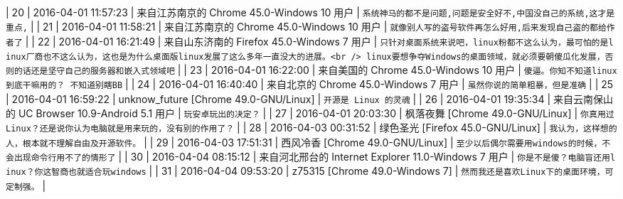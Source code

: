|      20 | 2016-04-01 11:57:23 | 来自江苏南京的 Chrome 45.0-Windows 10 用户           | `系统神马的都不是问题,问题是安全好不,中国没自己的系统,这才是重点,`                                                                                                                                                                                                                                                                                                                                                                |
|      21 | 2016-04-01 11:58:21 | 来自江苏南京的 Chrome 45.0-Windows 10 用户           | `就像别人写的盗号软件再怎么好用,后来发现自己盗的都给作者了`                                                                                                                                                                                                                                                                                                                                                                       |
|      22 | 2016-04-01 16:21:49 | 来自山东济南的 Firefox 45.0-Windows 7 用户           | `只针对桌面系统来说吧，linux粉都不这么认为，最可怕的是linux厂商也不这么认为，这也是为什么桌面版linux发展了这么多年一直没大的进展。<br /> linux要想争夺Windows的桌面领域，就必须要朝傻瓜化发展，否则的话还是坚守自己的服务器和嵌入式领域吧`                                                                                                                                                                                        |
|      23 | 2016-04-01 16:22:00 | 来自美国的 Chrome 45.0-Windows 10 用户               | `傻逼。你知不知道linux 到底干嘛用的？ 不知道别瞎BB`                                                                                                                                                                                                                                                                                                                                                                               |
|      24 | 2016-04-01 16:40:40 | 来自北京的 Chrome 45.0-Windows 7 用户                | `虽然你说的简单粗暴，但是准确`                                                                                                                                                                                                                                                                                                                                                                                                    |
|      25 | 2016-04-01 16:59:22 | unknow_future [Chrome 49.0-GNU/Linux]                | `开源是 Linux 的灵魂`                                                                                                                                                                                                                                                                                                                                                                                                             |
|      26 | 2016-04-01 19:35:34 | 来自云南保山的 UC Browser 10.9-Android 5.1 用户      | `玩安卓玩出的决定？`                                                                                                                                                                                                                                                                                                                                                                                                              |
|      27 | 2016-04-01 20:03:30 | 枫落夜舞 [Chrome 49.0-GNU/Linux]                     | `你真用过Linux？还是说你认为电脑就是用来玩的，没有别的作用了？`                                                                                                                                                                                                                                                                                                                                                                   |
|      28 | 2016-04-03 00:31:52 | 绿色圣光 [Firefox 45.0-GNU/Linux]                    | `我认为，这样想的人，根本就不理解自由及开源软件。`                                                                                                                                                                                                                                                                                                                                                                                |
|      29 | 2016-04-03 17:51:31 | 西风冷香 [Chrome 49.0-GNU/Linux]                     | `至少以后偶尔需要用windows的时候，不会出现命令行用不了的情形了`                                                                                                                                                                                                                                                                                                                                                                   |
|      30 | 2016-04-04 08:15:12 | 来自河北邢台的 Internet Explorer 11.0-Windows 7 用户 | `你是不是傻？电脑盲还用linux？你这智商也就适合玩windows`                                                                                                                                                                                                                                                                                                                                                                          |
|      31 | 2016-04-04 09:53:20 | z75315 [Chrome 49.0-Windows 7]                       | `然而我还是喜欢Linux下的桌面环境，可定制强。`                                                                                                                                                                                                                                                                                                                                                                                     |